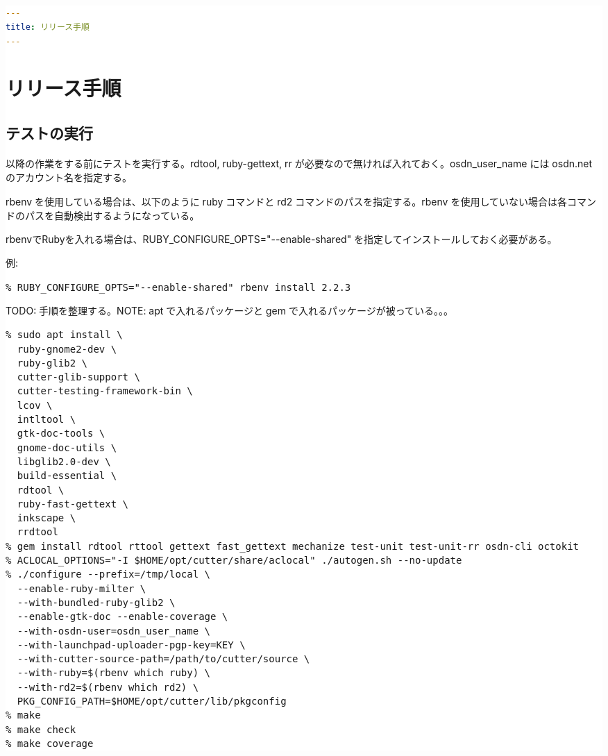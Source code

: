 ```yaml
---
title: リリース手順
---
```


# リリース手順

## テストの実行

以降の作業をする前にテストを実行する。rdtool, ruby-gettext, rr が必要なので無ければ入れておく。osdn_user_name には osdn.net のアカウント名を指定する。

rbenv を使用している場合は、以下のように ruby コマンドと rd2 コマンドのパスを指定する。rbenv を使用していない場合は各コマンドのパスを自動検出するようになっている。

rbenvでRubyを入れる場合は、RUBY_CONFIGURE_OPTS="--enable-shared" を指定してインストールしておく必要がある。

例:

<pre>% RUBY_CONFIGURE_OPTS="--enable-shared" rbenv install 2.2.3</pre>

TODO: 手順を整理する。NOTE: apt で入れるパッケージと gem で入れるパッケージが被っている。。。

<pre>% sudo apt install \
  ruby-gnome2-dev \
  ruby-glib2 \
  cutter-glib-support \
  cutter-testing-framework-bin \
  lcov \
  intltool \
  gtk-doc-tools \
  gnome-doc-utils \
  libglib2.0-dev \
  build-essential \
  rdtool \
  ruby-fast-gettext \
  inkscape \
  rrdtool
% gem install rdtool rttool gettext fast_gettext mechanize test-unit test-unit-rr osdn-cli octokit
% ACLOCAL_OPTIONS="-I $HOME/opt/cutter/share/aclocal" ./autogen.sh --no-update
% ./configure --prefix=/tmp/local \
  --enable-ruby-milter \
  --with-bundled-ruby-glib2 \
  --enable-gtk-doc --enable-coverage \
  --with-osdn-user=osdn_user_name \
  --with-launchpad-uploader-pgp-key=KEY \
  --with-cutter-source-path=/path/to/cutter/source \
  --with-ruby=$(rbenv which ruby) \
  --with-rd2=$(rbenv which rd2) \
  PKG_CONFIG_PATH=$HOME/opt/cutter/lib/pkgconfig
% make
% make check
% make coverage</pre>
